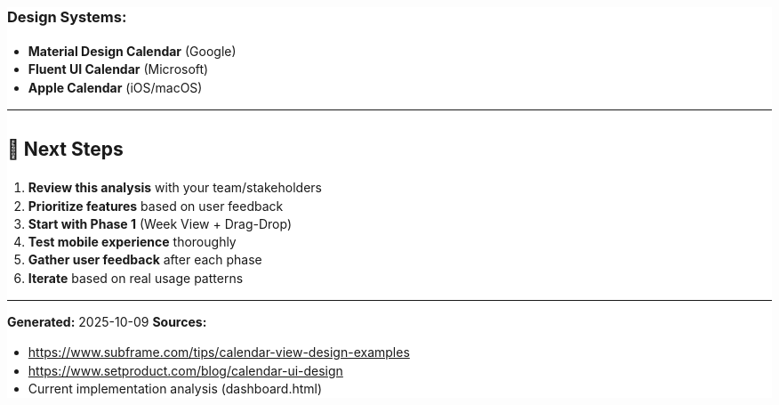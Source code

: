 ### Design Systems:
- **Material Design Calendar** (Google)
- **Fluent UI Calendar** (Microsoft)
- **Apple Calendar** (iOS/macOS)

---

## 🚀 Next Steps

1. **Review this analysis** with your team/stakeholders
2. **Prioritize features** based on user feedback
3. **Start with Phase 1** (Week View + Drag-Drop)
4. **Test mobile experience** thoroughly
5. **Gather user feedback** after each phase
6. **Iterate** based on real usage patterns

---

**Generated:** 2025-10-09
**Sources:**
- https://www.subframe.com/tips/calendar-view-design-examples
- https://www.setproduct.com/blog/calendar-ui-design
- Current implementation analysis (dashboard.html)
